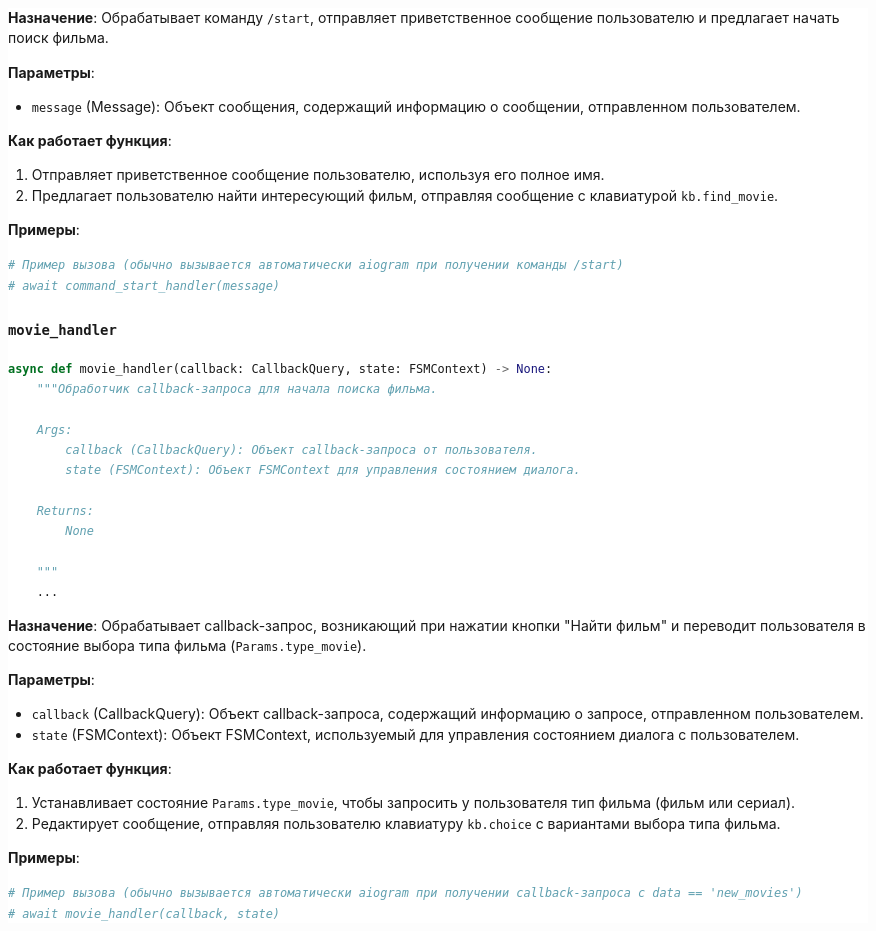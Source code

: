 **Назначение**: Обрабатывает команду `/start`, отправляет приветственное сообщение пользователю и предлагает начать поиск фильма.

**Параметры**:
- `message` (Message): Объект сообщения, содержащий информацию о сообщении, отправленном пользователем.

**Как работает функция**:
1. Отправляет приветственное сообщение пользователю, используя его полное имя.
2. Предлагает пользователю найти интересующий фильм, отправляя сообщение с клавиатурой `kb.find_movie`.

**Примеры**:
```python
# Пример вызова (обычно вызывается автоматически aiogram при получении команды /start)
# await command_start_handler(message)
```

### `movie_handler`

```python
async def movie_handler(callback: CallbackQuery, state: FSMContext) -> None:
    """Обработчик callback-запроса для начала поиска фильма.

    Args:
        callback (CallbackQuery): Объект callback-запроса от пользователя.
        state (FSMContext): Объект FSMContext для управления состоянием диалога.

    Returns:
        None

    """
    ...
```

**Назначение**: Обрабатывает callback-запрос, возникающий при нажатии кнопки "Найти фильм" и переводит пользователя в состояние выбора типа фильма (`Params.type_movie`).

**Параметры**:
- `callback` (CallbackQuery): Объект callback-запроса, содержащий информацию о запросе, отправленном пользователем.
- `state` (FSMContext): Объект FSMContext, используемый для управления состоянием диалога с пользователем.

**Как работает функция**:
1. Устанавливает состояние `Params.type_movie`, чтобы запросить у пользователя тип фильма (фильм или сериал).
2. Редактирует сообщение, отправляя пользователю клавиатуру `kb.choice` с вариантами выбора типа фильма.

**Примеры**:
```python
# Пример вызова (обычно вызывается автоматически aiogram при получении callback-запроса с data == 'new_movies')
# await movie_handler(callback, state)
```
